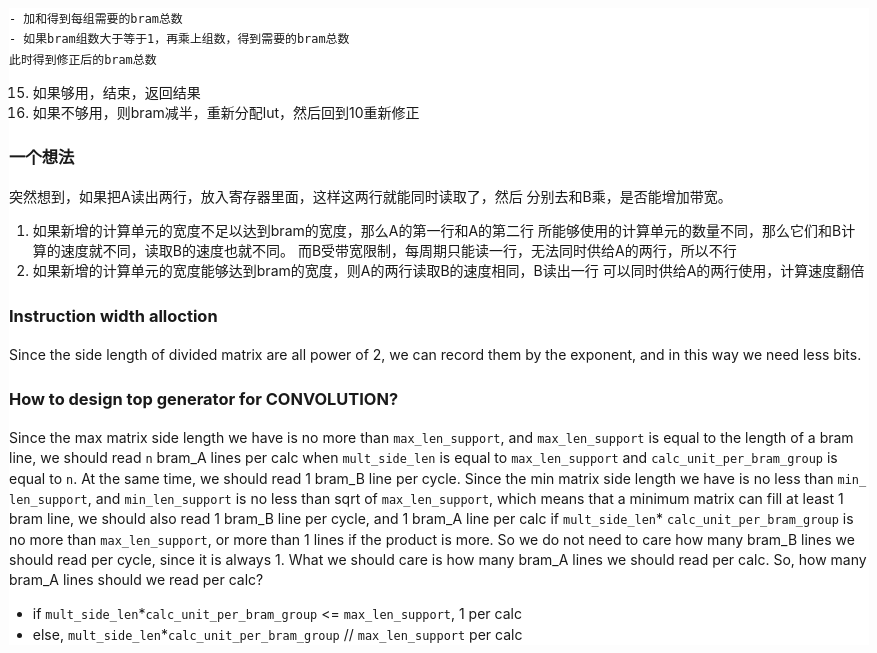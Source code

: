     - 加和得到每组需要的bram总数
    - 如果bram组数大于等于1，再乘上组数，得到需要的bram总数
    此时得到修正后的bram总数
15. 如果够用，结束，返回结果
16. 如果不够用，则bram减半，重新分配lut，然后回到10重新修正




























### 一个想法
突然想到，如果把A读出两行，放入寄存器里面，这样这两行就能同时读取了，然后
分别去和B乘，是否能增加带宽。
1. 如果新增的计算单元的宽度不足以达到bram的宽度，那么A的第一行和A的第二行
所能够使用的计算单元的数量不同，那么它们和B计算的速度就不同，读取B的速度也就不同。
而B受带宽限制，每周期只能读一行，无法同时供给A的两行，所以不行
2. 如果新增的计算单元的宽度能够达到bram的宽度，则A的两行读取B的速度相同，B读出一行
可以同时供给A的两行使用，计算速度翻倍



### Instruction width alloction
Since the side length of divided matrix are all power of 2, we can record
them by the exponent, and in this way we need less bits.


### How to design top generator for CONVOLUTION?
Since the max matrix side length we have is no more than `max_len_support`, 
and `max_len_support` is equal to the length of a bram line, we should read `n`
bram_A lines per calc when `mult_side_len` is equal to `max_len_support` and 
`calc_unit_per_bram_group` is equal to `n`. At the same time, we should read 
1 bram_B line per cycle.
Since the min matrix side length we have is no less than `min_len_support`, 
and `min_len_support` is no less than sqrt of `max_len_support`, which means 
that a minimum matrix can fill at least 1 bram line, we should also read 1
bram_B line per cycle, and 1 bram_A line per calc if `mult_side_len`*
`calc_unit_per_bram_group` is no more than `max_len_support`, or more than 1 
lines if the product is more.
So we do not need to care how many bram_B lines we should read per cycle, since 
it is always 1. What we should care is how many bram_A lines we should read per 
calc. 
So, how many bram_A lines should we read per calc? 
- if `mult_side_len`*`calc_unit_per_bram_group` <= `max_len_support`, 1 per calc
- else, `mult_side_len`*`calc_unit_per_bram_group` // `max_len_support` per calc
